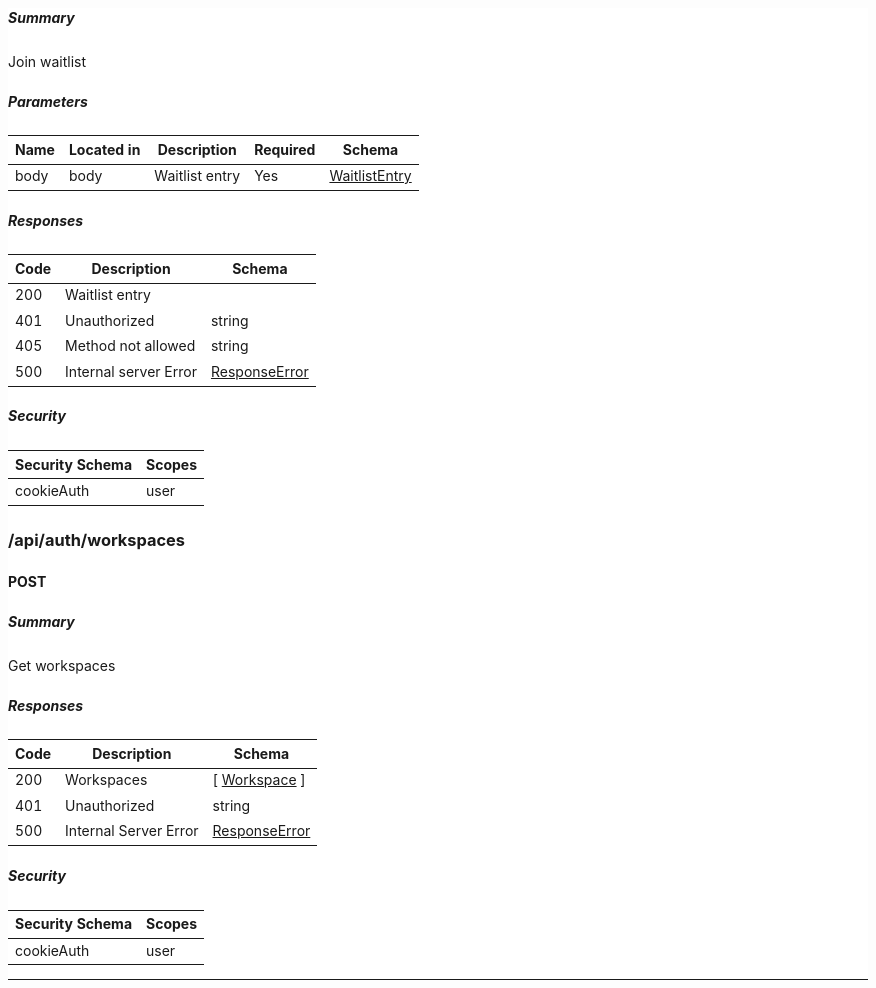 ##### Summary

Join waitlist

##### Parameters

| Name | Located in | Description    | Required | Schema                          |
| ---- | ---------- | -------------- | -------- | ------------------------------- |
| body | body       | Waitlist entry | Yes      | [WaitlistEntry](#waitlistentry) |

##### Responses

| Code | Description           | Schema                          |
| ---- | --------------------- | ------------------------------- |
| 200  | Waitlist entry        |                                 |
| 401  | Unauthorized          | string                          |
| 405  | Method not allowed    | string                          |
| 500  | Internal server Error | [ResponseError](#responseerror) |

##### Security

| Security Schema | Scopes |
| --------------- | ------ |
| cookieAuth      | user   |

### /api/auth/workspaces

#### POST

##### Summary

Get workspaces

##### Responses

| Code | Description           | Schema                          |
| ---- | --------------------- | ------------------------------- |
| 200  | Workspaces            | [ [Workspace](#workspace) ]     |
| 401  | Unauthorized          | string                          |
| 500  | Internal Server Error | [ResponseError](#responseerror) |

##### Security

| Security Schema | Scopes |
| --------------- | ------ |
| cookieAuth      | user   |

---
